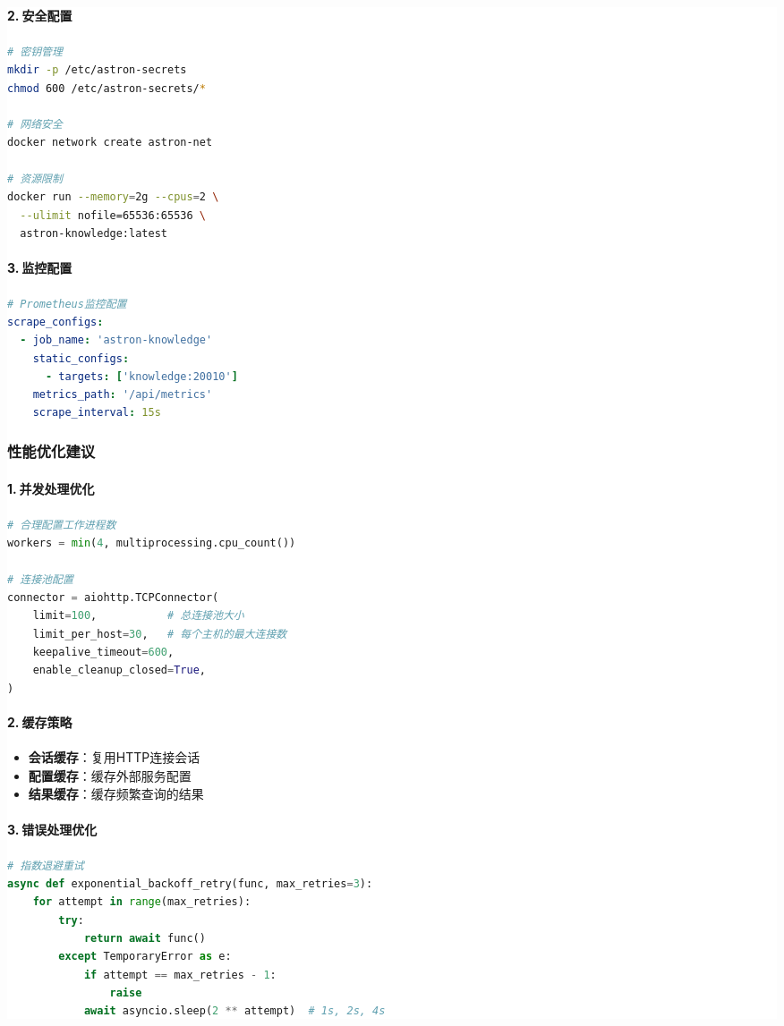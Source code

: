 #### 2. 安全配置

```bash
# 密钥管理
mkdir -p /etc/astron-secrets
chmod 600 /etc/astron-secrets/*

# 网络安全
docker network create astron-net

# 资源限制
docker run --memory=2g --cpus=2 \
  --ulimit nofile=65536:65536 \
  astron-knowledge:latest
```

#### 3. 监控配置

```yaml
# Prometheus监控配置
scrape_configs:
  - job_name: 'astron-knowledge'
    static_configs:
      - targets: ['knowledge:20010']
    metrics_path: '/api/metrics'
    scrape_interval: 15s
```

### 性能优化建议

#### 1. 并发处理优化

```python
# 合理配置工作进程数
workers = min(4, multiprocessing.cpu_count())

# 连接池配置
connector = aiohttp.TCPConnector(
    limit=100,           # 总连接池大小
    limit_per_host=30,   # 每个主机的最大连接数
    keepalive_timeout=600,
    enable_cleanup_closed=True,
)
```

#### 2. 缓存策略

- **会话缓存**：复用HTTP连接会话
- **配置缓存**：缓存外部服务配置
- **结果缓存**：缓存频繁查询的结果

#### 3. 错误处理优化

```python
# 指数退避重试
async def exponential_backoff_retry(func, max_retries=3):
    for attempt in range(max_retries):
        try:
            return await func()
        except TemporaryError as e:
            if attempt == max_retries - 1:
                raise
            await asyncio.sleep(2 ** attempt)  # 1s, 2s, 4s
```
